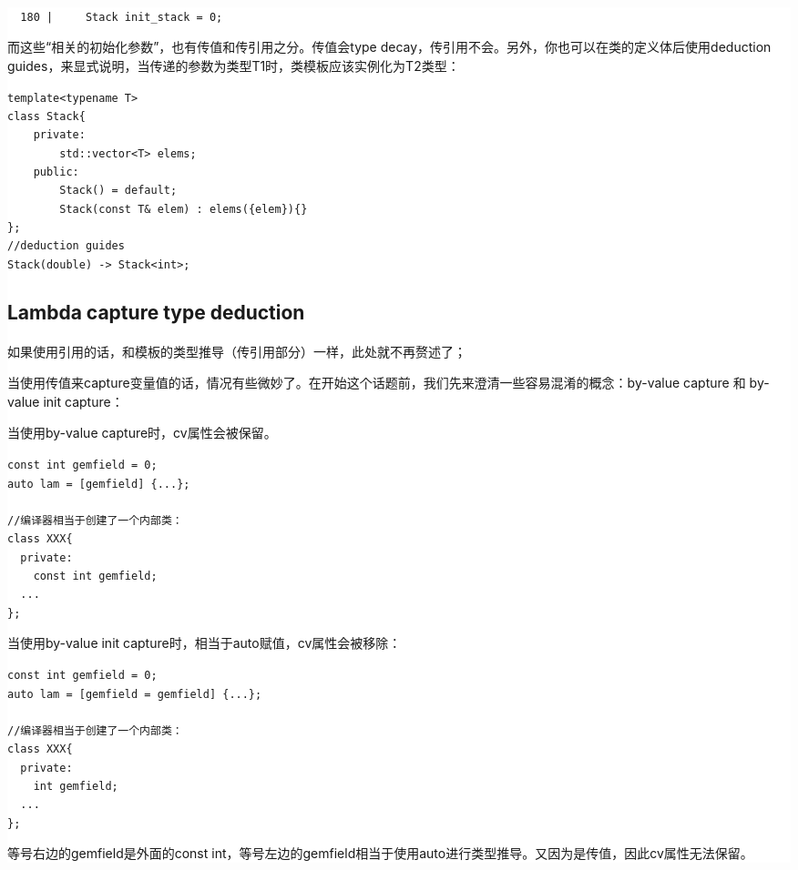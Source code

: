      180 |     Stack init_stack = 0;
    

而这些“相关的初始化参数”，也有传值和传引用之分。传值会type decay，传引用不会。另外，你也可以在类的定义体后使用deduction
guides，来显式说明，当传递的参数为类型T1时，类模板应该实例化为T2类型：

    
    
    template<typename T>
    class Stack{
        private:
            std::vector<T> elems;
        public:
            Stack() = default;
            Stack(const T& elem) : elems({elem}){}
    };
    //deduction guides
    Stack(double) -> Stack<int>;

##  **Lambda capture type deduction**

如果使用引用的话，和模板的类型推导（传引用部分）一样，此处就不再赘述了；

当使用传值来capture变量值的话，情况有些微妙了。在开始这个话题前，我们先来澄清一些容易混淆的概念：by-value capture 和 by-
value init capture：

当使用by-value capture时，cv属性会被保留。

    
    
    const int gemfield = 0;
    auto lam = [gemfield] {...};
    
    //编译器相当于创建了一个内部类：
    class XXX{
      private:
        const int gemfield;
      ...
    };

当使用by-value init capture时，相当于auto赋值，cv属性会被移除：

    
    
    const int gemfield = 0;
    auto lam = [gemfield = gemfield] {...};
    
    //编译器相当于创建了一个内部类：
    class XXX{
      private:
        int gemfield;
      ...
    };

等号右边的gemfield是外面的const int，等号左边的gemfield相当于使用auto进行类型推导。又因为是传值，因此cv属性无法保留。

